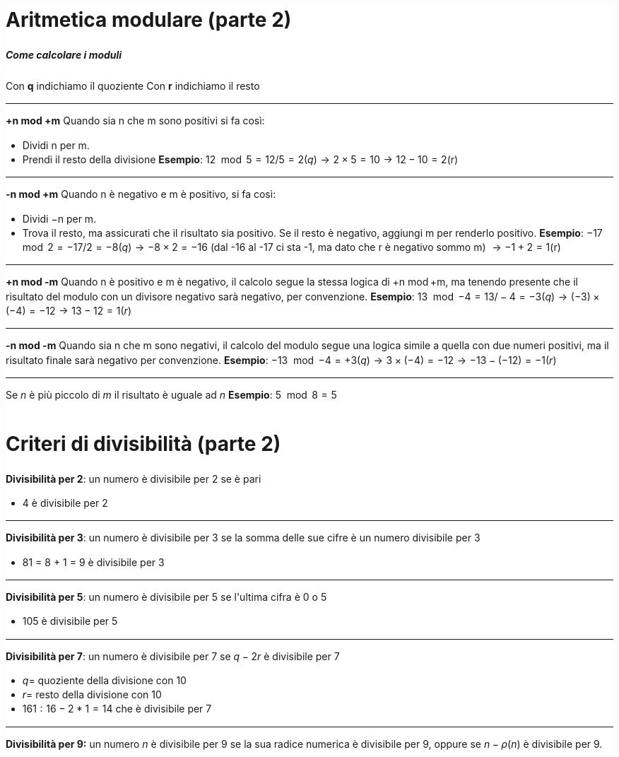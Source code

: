 # **Aritmetica modulare (parte 2)**
##### Come calcolare i moduli
Con **q** indichiamo il quoziente
Con **r** indichiamo il resto

---
**+n mod +m**
Quando sia n che m sono positivi si fa così:
- Dividi n per m.
- Prendi il resto della divisione
**Esempio**: 
$12 \mod 5 = 12/5 = 2(q) \rightarrow 2 \times 5 = 10 \rightarrow 12 - 10 = 2$(r)

---
**-n mod +m**
Quando n è negativo e m è positivo, si fa così:
- Dividi −n per m.
- Trova il resto, ma assicurati che il risultato sia positivo. Se il resto è negativo, aggiungi m per renderlo positivo.
**Esempio**: 
$-17 \mod 2 = -17/2 = -8(q) \rightarrow -8 \times 2 = -16$ (dal -16 al -17 ci sta -1, ma dato che r è negativo sommo m) $\rightarrow -1 + 2 = 1$(r) 

---
**+n mod -m**
Quando n è positivo e m è negativo, il calcolo segue la stessa logica di +n mod +m, ma tenendo presente che il risultato del modulo con un divisore negativo sarà negativo, per convenzione.
**Esempio**:
$13 \mod -4 = 13/-4 =-3(q) \rightarrow (-3) \times (-4) = -12 \rightarrow 13 -12 = 1(r)$

---
**-n mod -m**
Quando sia n che m sono negativi, il calcolo del modulo segue una logica simile a quella con due numeri positivi, ma il risultato finale sarà negativo per convenzione.
**Esempio**:
$-13 \mod -4 = +3(q) \rightarrow 3 \times (-4) = -12 \rightarrow -13 - (-12) = -1(r)$ 

---
Se $n$ è più piccolo di $m$ il risultato è uguale ad $n$
**Esempio**:
$5 \mod 8 = 5$ 

# **Criteri di divisibilità (parte 2)**

**Divisibilità per 2**: un numero è divisibile per $2$ se è pari
- 4 è divisibile per 2
---
**Divisibilità per 3**: un numero è divisibile per $3$ se la somma delle sue cifre è un numero divisibile per $3$
- 81 = 8 + 1 = 9 è divisibile per 3
---
**Divisibilità per 5**: un numero è divisibile per $5$ se l'ultima cifra è $0$ o $5$
- 105 è divisibile per 5
---
**Divisibilità per 7**: un numero è divisibile per $7$ se $q - 2r$ è divisibile per $7$
- $q =$ quoziente della divisione con 10
- $r =$ resto della divisione con 10
- $161: 16 - 2*1 = 14$ che è divisibile per 7
---
**Divisibilità per 9:** un numero $n$ è divisibile per $9$ se la sua radice numerica è divisibile per 9, oppure se $n-ρ(n)$ è divisibile per 9.